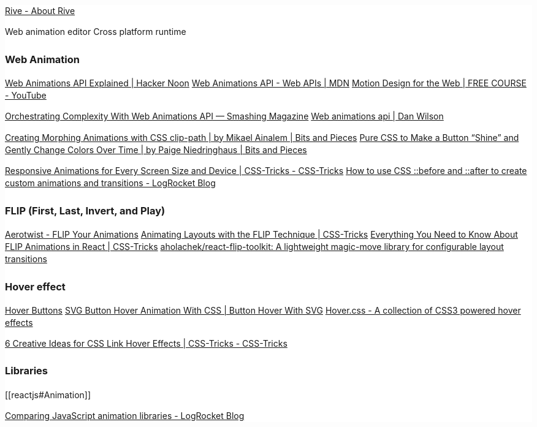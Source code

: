 [Rive - About Rive](https://rive.app/)

Web animation editor
Cross platform runtime

### Web Animation

[Web Animations API Explained | Hacker Noon](https://hackernoon.com/web-animations-api-explained-3xw3y8q)
[Web Animations API - Web APIs | MDN](https://developer.mozilla.org/en-US/docs/Web/API/Web_Animations_API)
[Motion Design for the Web | FREE COURSE - YouTube](https://www.youtube.com/watch?v=vqXLGX0szIQ)

[Orchestrating Complexity With Web Animations API — Smashing Magazine](https://www.smashingmagazine.com/2021/09/orchestrating-complexity-web-animations-api/)
[Web animations api | Dan Wilson](https://danielcwilson.com/tags/web-animations-api/)

[Creating Morphing Animations with CSS clip-path | by Mikael Ainalem | Bits and Pieces](https://blog.bitsrc.io/creating-morphing-animations-with-css-clip-path-3c3bf5e4335f)
[Pure CSS to Make a Button “Shine” and Gently Change Colors Over Time | by Paige Niedringhaus | Bits and Pieces](https://blog.bitsrc.io/pure-css-to-make-a-button-shine-and-gently-change-colors-over-time-5b685d9c6a7e)

[Responsive Animations for Every Screen Size and Device | CSS-Tricks - CSS-Tricks](https://css-tricks.com/responsive-animations-for-every-screen-size-and-device/)
[How to use CSS ::before and ::after to create custom animations and transitions - LogRocket Blog](https://blog.logrocket.com/how-to-use-css-before-after-create-custom-animations-transitions/)

### FLIP (First, Last, Invert, and Play)

[Aerotwist - FLIP Your Animations](https://aerotwist.com/blog/flip-your-animations/)
[Animating Layouts with the FLIP Technique | CSS-Tricks](https://css-tricks.com/animating-layouts-with-the-flip-technique/)
[Everything You Need to Know About FLIP Animations in React | CSS-Tricks](https://css-tricks.com/everything-you-need-to-know-about-flip-animations-in-react/)
[aholachek/react-flip-toolkit: A lightweight magic-move library for configurable layout transitions](https://github.com/aholachek/react-flip-toolkit)

### Hover effect

[Hover Buttons](https://varin6.github.io/Hover-Buttons/)
[SVG Button Hover Animation With CSS | Button Hover With SVG](https://webdevtrick.com/svg-button-hover-animation/)
[Hover.css - A collection of CSS3 powered hover effects](http://ianlunn.github.io/Hover/#effects)

[6 Creative Ideas for CSS Link Hover Effects | CSS-Tricks - CSS-Tricks](https://css-tricks.com/css-link-hover-effects/)

### Libraries

[[reactjs#Animation]]

[Comparing JavaScript animation libraries - LogRocket Blog](https://blog.logrocket.com/comparing-javascript-animation-libraries/)
